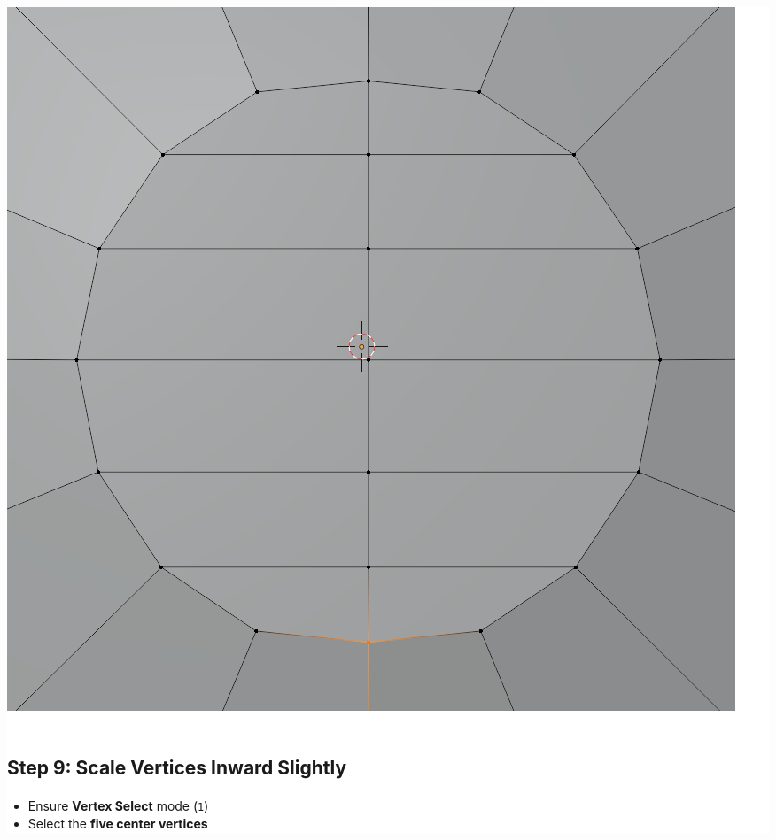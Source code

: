 [![Top and Bottom Merged Correctly](photos/Outer%20Vertices%20Merged%20on%20Top%20and%20Bottom.png)](https://github.com/Laex05/vidyuu-worlds-documentation/blob/0ccb895f6c27c76b21ede61b9fc08381d868e851/docs/meshes-materials-import/photos/Outer%20Vertices%20Merged%20on%20Top%20and%20Bottom.png)

---

## Step 9: Scale Vertices Inward Slightly
- Ensure **Vertex Select** mode (`1`)  
- Select the **five center vertices**

